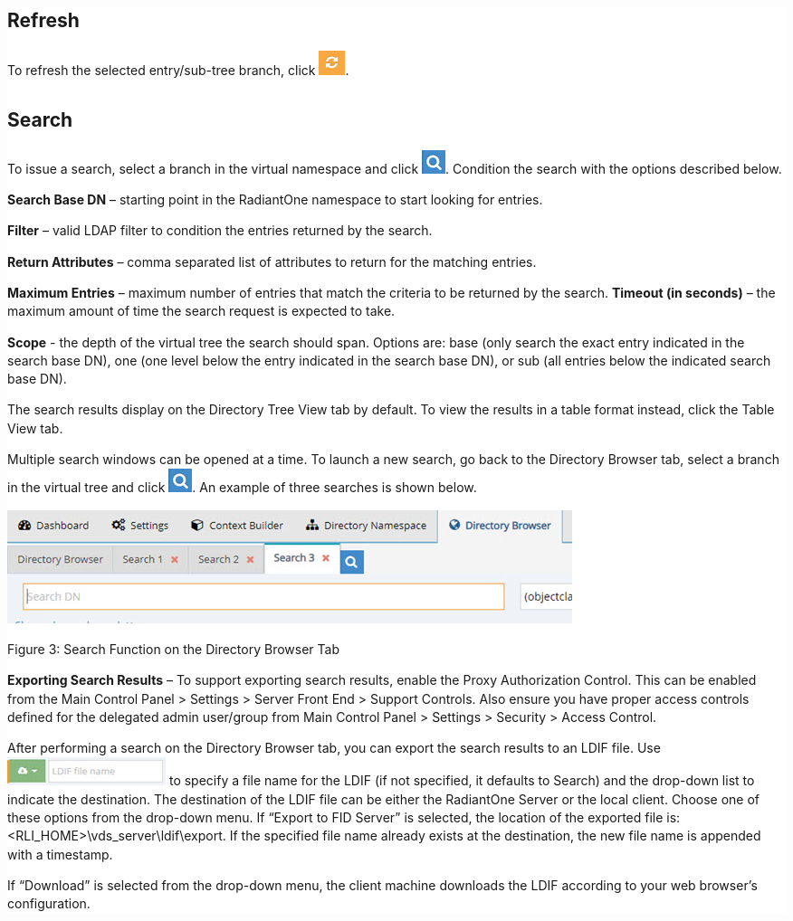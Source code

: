 ## Refresh

To refresh the selected entry/sub-tree branch, click ![refresh button](Media/refresh-button.jpg).

## Search

To issue a search, select a branch in the virtual namespace and click ![search button](Media/search-button.jpg). Condition the search with the options described below.

**Search Base DN** – starting point in the RadiantOne namespace to start looking for entries.

**Filter** – valid LDAP filter to condition the entries returned by the search.

**Return Attributes** – comma separated list of attributes to return for the matching entries.

**Maximum Entries** – maximum number of entries that match the criteria to be returned by the search.
**Timeout (in seconds)** – the maximum amount of time the search request is expected to take.

**Scope** - the depth of the virtual tree the search should span. Options are: base (only search the exact entry indicated in the search base DN), one (one level below the entry indicated in the search base DN), or sub (all entries below the indicated search base DN).

The search results display on the Directory Tree View tab by default. To view the results in a table format instead, click the Table View tab.

Multiple search windows can be opened at a time. To launch a new search, go back to the Directory Browser tab, select a branch in the virtual tree and click ![search button](Media/search-button.jpg). An example of three searches is shown below.

![Search Function on the Directory Browser Tab](Media/Image3.152.jpg)
 
Figure 3: Search Function on the Directory Browser Tab

**Exporting Search Results** – To support exporting search results, enable the Proxy Authorization Control. This can be enabled from the Main Control Panel > Settings > Server Front End > Support Controls. Also ensure you have proper access controls defined for the delegated admin user/group from Main Control Panel > Settings > Security > Access Control.

After performing a search on the Directory Browser tab, you can export the search results to an LDIF file. Use ![LDIF file name](Media/ldif-file-name.jpg) to specify a file name for the LDIF (if not specified, it defaults to Search) and the drop-down list to indicate the destination. The destination of the LDIF file can be either the RadiantOne Server or the local client. Choose one of these options from the drop-down menu. If “Export to FID Server” is selected, the location of the exported file is: <RLI_HOME>\vds_server\ldif\export. If the specified file name already exists at the destination, the new file name is appended with a timestamp.

If “Download” is selected from the drop-down menu, the client machine downloads the LDIF according to your web browser’s configuration.
